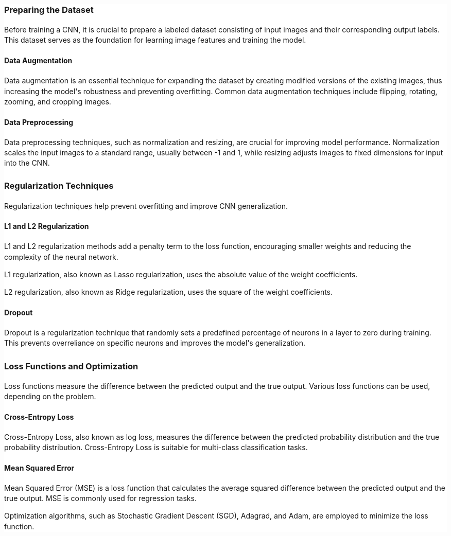 ### Preparing the Dataset

Before training a CNN, it is crucial to prepare a labeled dataset consisting of input images and their corresponding output labels. This dataset serves as the foundation for learning image features and training the model.

#### Data Augmentation

Data augmentation is an essential technique for expanding the dataset by creating modified versions of the existing images, thus increasing the model's robustness and preventing overfitting. Common data augmentation techniques include flipping, rotating, zooming, and cropping images.

#### Data Preprocessing

Data preprocessing techniques, such as normalization and resizing, are crucial for improving model performance. Normalization scales the input images to a standard range, usually between -1 and 1, while resizing adjusts images to fixed dimensions for input into the CNN.

### Regularization Techniques

Regularization techniques help prevent overfitting and improve CNN generalization.

#### L1 and L2 Regularization

L1 and L2 regularization methods add a penalty term to the loss function, encouraging smaller weights and reducing the complexity of the neural network.

L1 regularization, also known as Lasso regularization, uses the absolute value of the weight coefficients.

L2 regularization, also known as Ridge regularization, uses the square of the weight coefficients.

#### Dropout

Dropout is a regularization technique that randomly sets a predefined percentage of neurons in a layer to zero during training. This prevents overreliance on specific neurons and improves the model's generalization.

### Loss Functions and Optimization

Loss functions measure the difference between the predicted output and the true output. Various loss functions can be used, depending on the problem.

#### Cross-Entropy Loss

Cross-Entropy Loss, also known as log loss, measures the difference between the predicted probability distribution and the true probability distribution. Cross-Entropy Loss is suitable for multi-class classification tasks.

#### Mean Squared Error

Mean Squared Error (MSE) is a loss function that calculates the average squared difference between the predicted output and the true output. MSE is commonly used for regression tasks.

Optimization algorithms, such as Stochastic Gradient Descent (SGD), Adagrad, and Adam, are employed to minimize the loss function.
